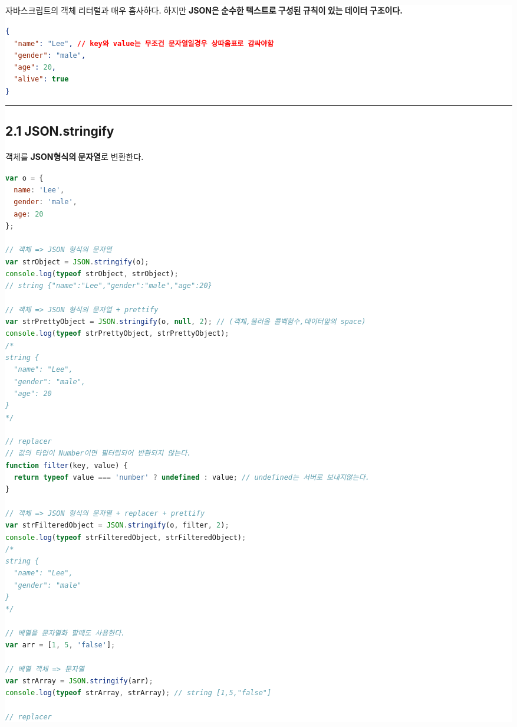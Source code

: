 자바스크립트의 객체 리터럴과 매우 흡사하다. 하지만 **JSON은 순수한 텍스트로 구성된 규칙이 있는 데이터 구조이다.**

```json
{
  "name": "Lee", // key와 value는 무조건 문자열일경우 상따옴표로 감싸야함
  "gender": "male",
  "age": 20,
  "alive": true
}
```



---

## 2.1 JSON.stringify

객체를 **JSON형식의 문자열**로 변환한다.

```js
var o = {
  name: 'Lee',
  gender: 'male',
  age: 20
};

// 객체 => JSON 형식의 문자열
var strObject = JSON.stringify(o);
console.log(typeof strObject, strObject);
// string {"name":"Lee","gender":"male","age":20}

// 객체 => JSON 형식의 문자열 + prettify
var strPrettyObject = JSON.stringify(o, null, 2); // (객체,불러올 콜백함수,데이터앞의 space)
console.log(typeof strPrettyObject, strPrettyObject);
/*
string {
  "name": "Lee",
  "gender": "male",
  "age": 20
}
*/

// replacer
// 값의 타입이 Number이면 필터링되어 반환되지 않는다.
function filter(key, value) {
  return typeof value === 'number' ? undefined : value; // undefined는 서버로 보내지않는다.
}

// 객체 => JSON 형식의 문자열 + replacer + prettify
var strFilteredObject = JSON.stringify(o, filter, 2);
console.log(typeof strFilteredObject, strFilteredObject);
/*
string {
  "name": "Lee",
  "gender": "male"
}
*/

// 배열을 문자열화 할때도 사용한다.
var arr = [1, 5, 'false'];

// 배열 객체 => 문자열
var strArray = JSON.stringify(arr);
console.log(typeof strArray, strArray); // string [1,5,"false"]

// replacer
```